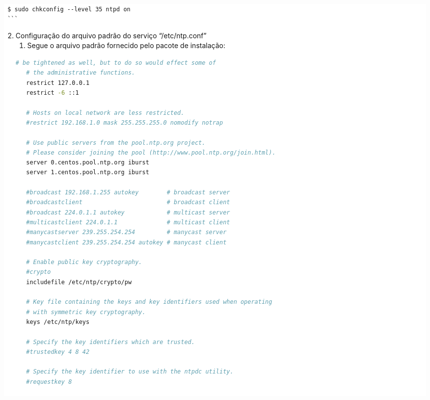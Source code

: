     $ sudo chkconfig --level 35 ntpd on
     ```

2. Configuração do arquivo padrão do serviço “/etc/ntp.conf” 
	1. Segue o arquivo padrão fornecido pelo pacote de instalação:
     ```bash
     # be tightened as well, but to do so would effect some of 
		# the administrative functions. 
		restrict 127.0.0.1 
		restrict -6 ::1 
		
		# Hosts on local network are less restricted. 
		#restrict 192.168.1.0 mask 255.255.255.0 nomodify notrap 
		
		# Use public servers from the pool.ntp.org project. 
		# Please consider joining the pool (http://www.pool.ntp.org/join.html). 
		server 0.centos.pool.ntp.org iburst 
		server 1.centos.pool.ntp.org iburst 
		 
		#broadcast 192.168.1.255 autokey        # broadcast server 
		#broadcastclient                        # broadcast client 
		#broadcast 224.0.1.1 autokey            # multicast server 
		#multicastclient 224.0.1.1              # multicast client 
		#manycastserver 239.255.254.254         # manycast server 
		#manycastclient 239.255.254.254 autokey # manycast client 
		
		# Enable public key cryptography. 
		#crypto 
		includefile /etc/ntp/crypto/pw 
		
		# Key file containing the keys and key identifiers used when operating 
		# with symmetric key cryptography. 
		keys /etc/ntp/keys 
	
		# Specify the key identifiers which are trusted. 
		#trustedkey 4 8 42 
		
		# Specify the key identifier to use with the ntpdc utility. 
		#requestkey 8 
		